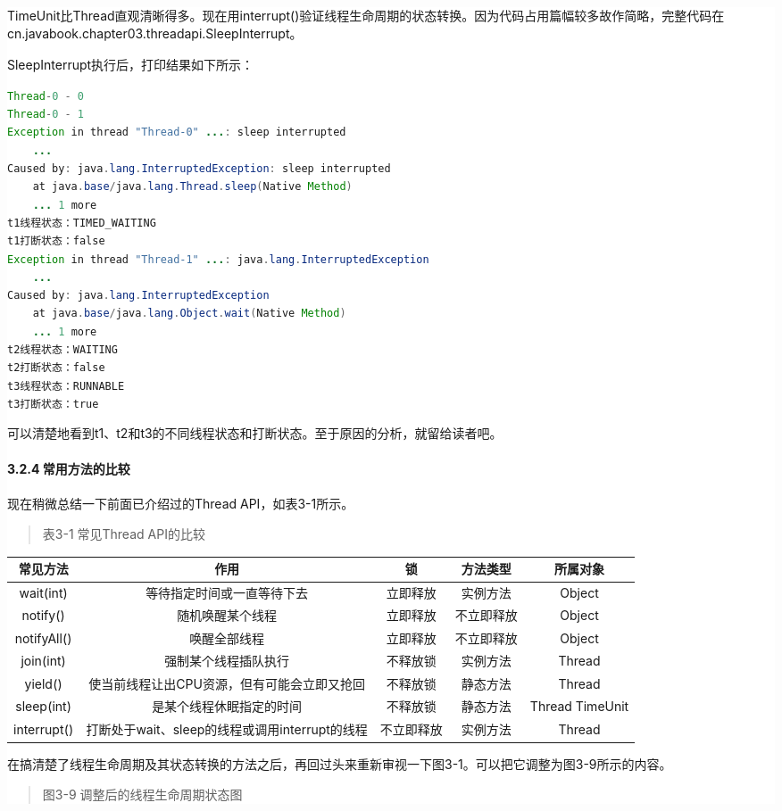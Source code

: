 TimeUnit比Thread直观清晰得多。现在用interrupt()验证线程生命周期的状态转换。因为代码占用篇幅较多故作简略，完整代码在cn.javabook.chapter03.threadapi.SleepInterrupt。

SleepInterrupt执行后，打印结果如下所示：

```java
Thread-0 - 0
Thread-0 - 1
Exception in thread "Thread-0" ...: sleep interrupted
	...
Caused by: java.lang.InterruptedException: sleep interrupted
	at java.base/java.lang.Thread.sleep(Native Method)
	... 1 more
t1线程状态：TIMED_WAITING
t1打断状态：false
Exception in thread "Thread-1" ...: java.lang.InterruptedException
	...
Caused by: java.lang.InterruptedException
	at java.base/java.lang.Object.wait(Native Method)
	... 1 more
t2线程状态：WAITING
t2打断状态：false
t3线程状态：RUNNABLE
t3打断状态：true
```

可以清楚地看到t1、t2和t3的不同线程状态和打断状态。至于原因的分析，就留给读者吧。

#### 3.2.4 常用方法的比较

现在稍微总结一下前面已介绍过的Thread API，如表3-1所示。

> 表3-1 常见Thread API的比较

| 常见方法 | 作用 | 锁 | 方法类型 | 所属对象 |
|:---:|:---:|:---:|:---:|:---:|
| wait(int) | 等待指定时间或一直等待下去 | 立即释放 | 实例方法 | Object |
| notify() | 随机唤醒某个线程 | 立即释放 | 不立即释放 | Object |
| notifyAll() | 唤醒全部线程 | 立即释放 | 不立即释放 | Object |
| join(int) | 强制某个线程插队执行 | 不释放锁 | 实例方法 | Thread |
| yield() | 使当前线程让出CPU资源，但有可能会立即又抢回 | 不释放锁 | 静态方法 | Thread |
| sleep(int) | 是某个线程休眠指定的时间 | 不释放锁 | 静态方法 | Thread TimeUnit |
| interrupt() | 打断处于wait、sleep的线程或调用interrupt的线程 | 不立即释放 | 实例方法 | Thread |

在搞清楚了线程生命周期及其状态转换的方法之后，再回过头来重新审视一下图3-1。可以把它调整为图3-9所示的内容。

> 图3-9 调整后的线程生命周期状态图
